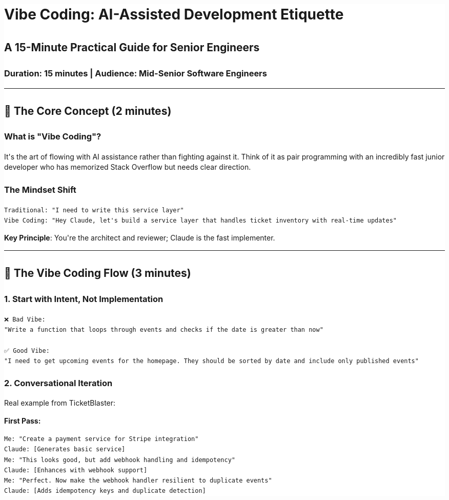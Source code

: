 # Vibe Coding: AI-Assisted Development Etiquette
## A 15-Minute Practical Guide for Senior Engineers

### Duration: 15 minutes | Audience: Mid-Senior Software Engineers

---

## 🎯 The Core Concept (2 minutes)

### What is "Vibe Coding"?
It's the art of flowing with AI assistance rather than fighting against it. Think of it as pair programming with an incredibly fast junior developer who has memorized Stack Overflow but needs clear direction.

### The Mindset Shift
```
Traditional: "I need to write this service layer"
Vibe Coding: "Hey Claude, let's build a service layer that handles ticket inventory with real-time updates"
```

**Key Principle**: You're the architect and reviewer; Claude is the fast implementer.

---

## 🔄 The Vibe Coding Flow (3 minutes)

### 1. Start with Intent, Not Implementation
```
❌ Bad Vibe:
"Write a function that loops through events and checks if the date is greater than now"

✅ Good Vibe:
"I need to get upcoming events for the homepage. They should be sorted by date and include only published events"
```

### 2. Conversational Iteration
Real example from TicketBlaster:

**First Pass:**
```
Me: "Create a payment service for Stripe integration"
Claude: [Generates basic service]
Me: "This looks good, but add webhook handling and idempotency"
Claude: [Enhances with webhook support]
Me: "Perfect. Now make the webhook handler resilient to duplicate events"
Claude: [Adds idempotency keys and duplicate detection]
```
